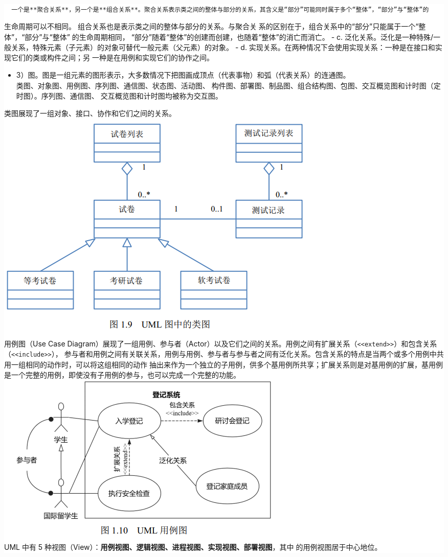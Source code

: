       一个是**聚合关系**，另一个是**组合关系**。聚合关系表示类之间的整体与部分的关系，其含义是“部分”可能同时属于多个“整体”，“部分”与“整体”的 
生命周期可以不相同。 组合关系也是表示类之间的整体与部分的关系。与聚合关 系的区别在于，组合关系中的“部分”只能属于一个“整体”，“部分”与“整体”
的生命周期相同， “部分”随着“整体”的创建而创建，也随着“整体”的消亡而消亡。
    - c. 泛化关系。泛化是一种特殊/一般关系，特殊元素（子元素）的对象可替代一般元素（父元素）的对象。
    - d. 实现关系。在两种情况下会使用实现关系：一种是在接口和实现它们的类或构件之间；另 一种是在用例和实现它们的协作之间。
- 3）图。图是一组元素的图形表示，大多数情况下把图画成顶点（代表事物）和弧（代表关系）的连通图。  
  类图、对象图、用例图、序列图、通信图、状态图、活动图、 构件图、部署图、制品图、组合结构图、包图、交互概览图和计时图（定时图）。序列图、通信图、
  交互概览图和计时图均被称为交互图。

类图展现了一组对象、接口、协作和它们之间的关系。  
![UML中的类图.png](考试32小时通关-第2版图片/chapter01/UML中的类图.png)  
用例图（Use Case Diagram）展现了一组用例、参与者（Actor）以及它们之间的关系。用例之间有扩展关系（`<<extend>>`）和包含关系（`<<include>>`），
参与者和用例之间有关联关系，用例与用例、参与者与参与者之间有泛化关系。包含关系的特点是当两个或多个用例中共用一组相同的动作时，可以将这组相同的动作
抽出来作为一个独立的子用例，供多个基用例所共享；扩展关系则是对基用例的扩展，基用例是一个完整的用例，即使没有子用例的参与，也可以完成一个完整的功能。  
![UML中的用例图.png](考试32小时通关-第2版图片/chapter01/UML中的用例图.png)  
UML 中有 5 种视图（View）：**用例视图、逻辑视图、进程视图、实现视图、部署视图**，其中 的用例视图居于中心地位。
